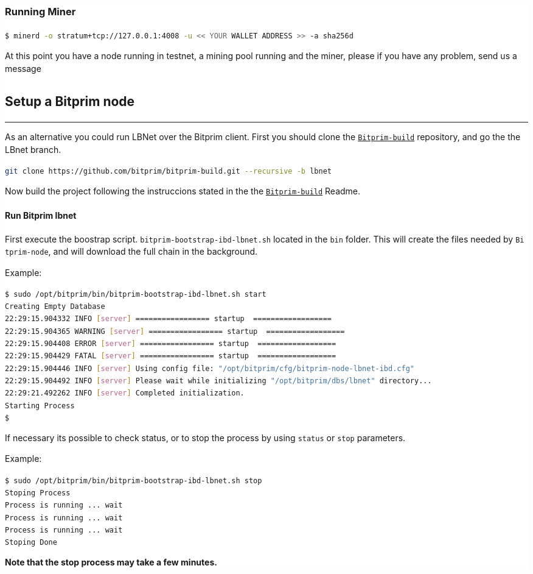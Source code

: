 ### Running Miner

```sh
$ minerd -o stratum+tcp://127.0.0.1:4008 -u << YOUR WALLET ADDRESS >> -a sha256d
```

At this point you have a node running in testnet, a mining pool running and the miner, please if you have any problem, send us a message

## Setup a Bitprim node

---

As an alternative you could run LBNet over the Bitprim client. First you should clone the [`Bitprim-build`](https://github.com/bitprim/bitprim-build/tree/lbnet) repository, and go the the LBnet branch.

```sh
git clone https://github.com/bitprim/bitprim-build.git --recursive -b lbnet

```

Now build the project following the instruccions stated in the the [`Bitprim-build`](https://github.com/bitprim/bitprim-build) Readme.

#### Run Bitprim lbnet
First execute the boostrap script. `bitprim-bootstrap-ibd-lbnet.sh` located in the `bin` folder. This will create the files needed by `Bitprim-node`, and will download the full chain in the background. 

Example:
```sh
$ sudo /opt/bitprim/bin/bitprim-bootstrap-ibd-lbnet.sh start
Creating Empty Database
22:29:15.904332 INFO [server] ================= startup  ==================
22:29:15.904365 WARNING [server] ================= startup  ==================
22:29:15.904408 ERROR [server] ================= startup  ==================
22:29:15.904429 FATAL [server] ================= startup  ==================
22:29:15.904446 INFO [server] Using config file: "/opt/bitprim/cfg/bitprim-node-lbnet-ibd.cfg"
22:29:15.904492 INFO [server] Please wait while initializing "/opt/bitprim/dbs/lbnet" directory...
22:29:21.492262 INFO [server] Completed initialization.
Starting Process
$
```
If necessary its possible to check status, or to stop the process by using `status` or `stop` parameters.

Example:
```sh
$ sudo /opt/bitprim/bin/bitprim-bootstrap-ibd-lbnet.sh stop
Stoping Process
Process is running ... wait
Process is running ... wait
Process is running ... wait
Stoping Done
```
**Note that the stop process may take a few minutes.**
